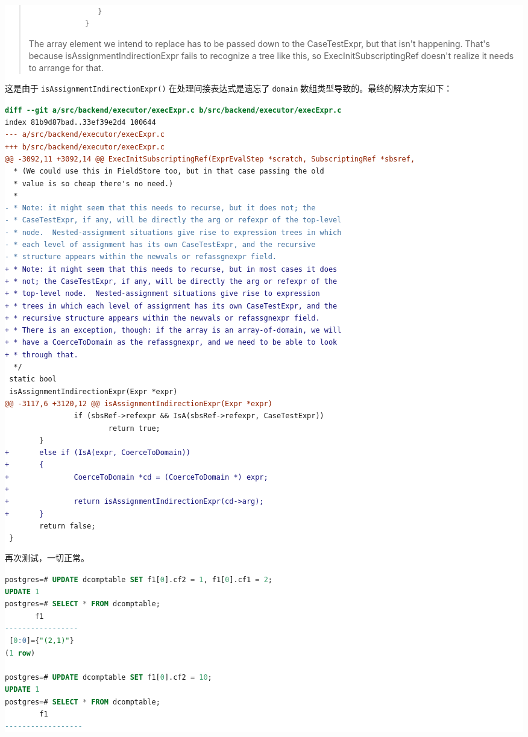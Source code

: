 >                     }
>                  }
>
> The array element we intend to replace has to be passed down to
> the CaseTestExpr, but that isn't happening.  That's because
> isAssignmentIndirectionExpr fails to recognize a tree like
> this, so ExecInitSubscriptingRef doesn't realize it needs to
> arrange for that.

这是由于 `isAssignmentIndirectionExpr()` 在处理间接表达式是遗忘了 `domain` 数组类型导致的。最终的解决方案如下：

```diff
diff --git a/src/backend/executor/execExpr.c b/src/backend/executor/execExpr.c
index 81b9d87bad..33ef39e2d4 100644
--- a/src/backend/executor/execExpr.c
+++ b/src/backend/executor/execExpr.c
@@ -3092,11 +3092,14 @@ ExecInitSubscriptingRef(ExprEvalStep *scratch, SubscriptingRef *sbsref,
  * (We could use this in FieldStore too, but in that case passing the old
  * value is so cheap there's no need.)
  *
- * Note: it might seem that this needs to recurse, but it does not; the
- * CaseTestExpr, if any, will be directly the arg or refexpr of the top-level
- * node.  Nested-assignment situations give rise to expression trees in which
- * each level of assignment has its own CaseTestExpr, and the recursive
- * structure appears within the newvals or refassgnexpr field.
+ * Note: it might seem that this needs to recurse, but in most cases it does
+ * not; the CaseTestExpr, if any, will be directly the arg or refexpr of the
+ * top-level node.  Nested-assignment situations give rise to expression
+ * trees in which each level of assignment has its own CaseTestExpr, and the
+ * recursive structure appears within the newvals or refassgnexpr field.
+ * There is an exception, though: if the array is an array-of-domain, we will
+ * have a CoerceToDomain as the refassgnexpr, and we need to be able to look
+ * through that.
  */
 static bool
 isAssignmentIndirectionExpr(Expr *expr)
@@ -3117,6 +3120,12 @@ isAssignmentIndirectionExpr(Expr *expr)
                if (sbsRef->refexpr && IsA(sbsRef->refexpr, CaseTestExpr))
                        return true;
        }
+       else if (IsA(expr, CoerceToDomain))
+       {
+               CoerceToDomain *cd = (CoerceToDomain *) expr;
+
+               return isAssignmentIndirectionExpr(cd->arg);
+       }
        return false;
 }
```

再次测试，一切正常。

```sql
postgres=# UPDATE dcomptable SET f1[0].cf2 = 1, f1[0].cf1 = 2;
UPDATE 1
postgres=# SELECT * FROM dcomptable;
       f1
-----------------
 [0:0]={"(2,1)"}
(1 row)

postgres=# UPDATE dcomptable SET f1[0].cf2 = 10;
UPDATE 1
postgres=# SELECT * FROM dcomptable;
        f1
------------------
```

[pgcommit]: https://git.postgresql.org/gitweb/?p=postgresql.git;a=commit;h=998d060f3db79c6918cb4a547695be150833f9a4